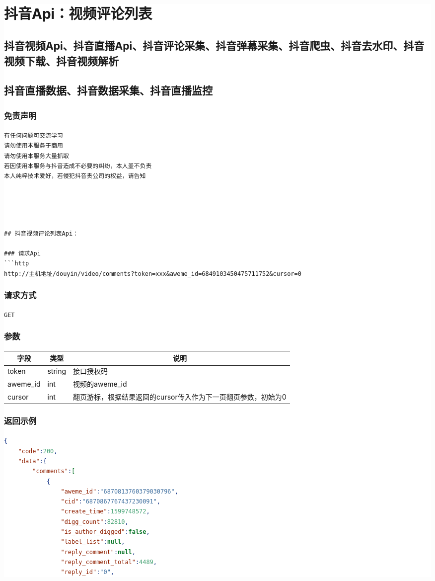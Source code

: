 # 抖音Api：视频评论列表


## 抖音视频Api、抖音直播Api、抖音评论采集、抖音弹幕采集、抖音爬虫、抖音去水印、抖音视频下载、抖音视频解析
## 抖音直播数据、抖音数据采集、抖音直播监控

### 免责声明
```
有任何问题可交流学习
请勿使用本服务于商用
请勿使用本服务大量抓取
若因使用本服务与抖音造成不必要的纠纷，本人盖不负责
本人纯粹技术爱好，若侵犯抖音贵公司的权益，请告知
```
```




## 抖音视频评论列表Api：

### 请求Api
```http
http://主机地址/douyin/video/comments?token=xxx&aweme_id=6849103450475711752&cursor=0
```

### 

### 请求方式
```http
GET
```

### 

### 参数
| 字段 | 类型 | 说明 |
| --- | --- | --- |
| token | string | 接口授权码 |
| aweme_id | int | 视频的aweme_id |
| cursor | int | 翻页游标，根据结果返回的cursor传入作为下一页翻页参数，初始为0 |


### 

### 返回示例
```json
{
    "code":200,
    "data":{
        "comments":[
            {
                "aweme_id":"6870813760379030796",
                "cid":"6870867767437230091",
                "create_time":1599748572,
                "digg_count":82810,
                "is_author_digged":false,
                "label_list":null,
                "reply_comment":null,
                "reply_comment_total":4489,
                "reply_id":"0",
```